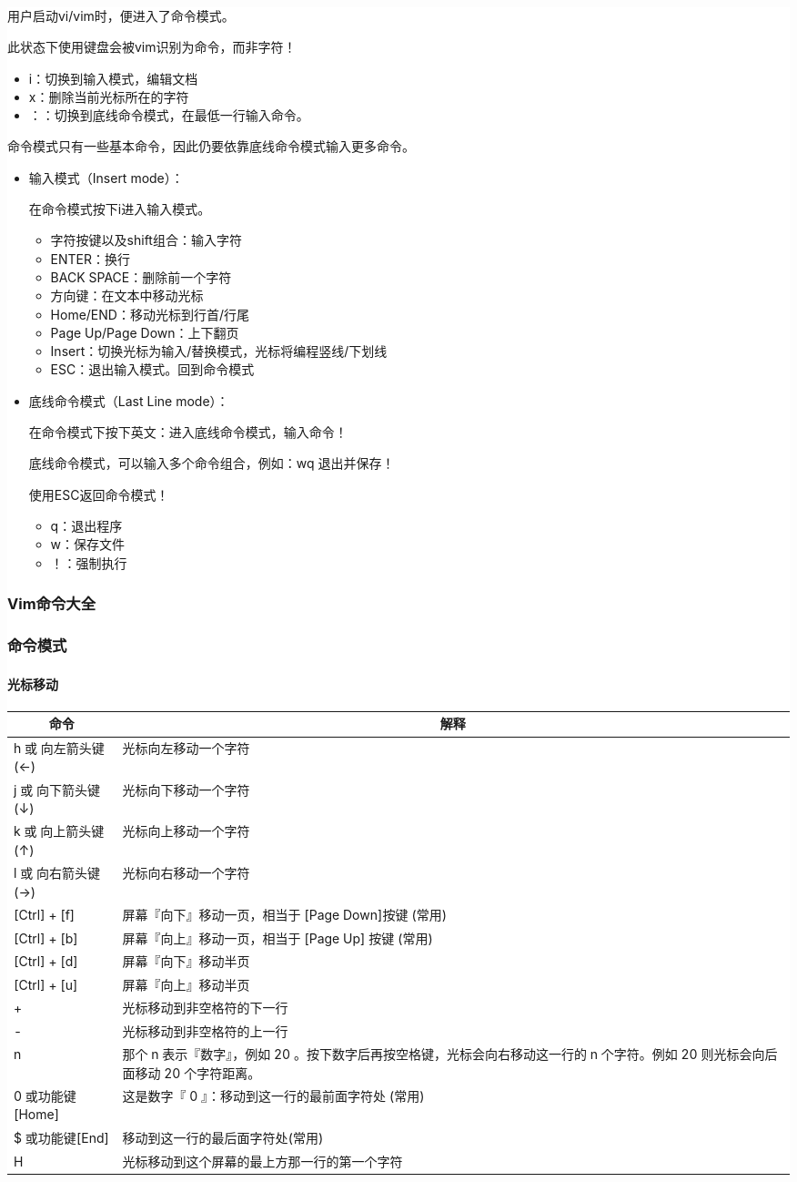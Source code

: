   用户启动vi/vim时，便进入了命令模式。

  此状态下使用键盘会被vim识别为命令，而非字符！

  * i：切换到输入模式，编辑文档
  * x：删除当前光标所在的字符
  * ：：切换到底线命令模式，在最低一行输入命令。

  命令模式只有一些基本命令，因此仍要依靠底线命令模式输入更多命令。

* 输入模式（Insert mode）：

  在命令模式按下i进入输入模式。

  * 字符按键以及shift组合：输入字符
  * ENTER：换行
  * BACK SPACE：删除前一个字符
  * 方向键：在文本中移动光标
  * Home/END：移动光标到行首/行尾
  * Page Up/Page Down：上下翻页
  * Insert：切换光标为输入/替换模式，光标将编程竖线/下划线
  * ESC：退出输入模式。回到命令模式

* 底线命令模式（Last Line mode）：

  在命令模式下按下英文：进入底线命令模式，输入命令！

  底线命令模式，可以输入多个命令组合，例如：wq 退出并保存！

  使用ESC返回命令模式！

  * q：退出程序
  * w：保存文件
  * ！：强制执行



### Vim命令大全

### 命令模式

#### 光标移动

| 命令               | 解释                                                         |
| ------------------ | ------------------------------------------------------------ |
| h 或 向左箭头键(←) | 光标向左移动一个字符                                         |
| j 或 向下箭头键(↓) | 光标向下移动一个字符                                         |
| k 或 向上箭头键(↑) | 光标向上移动一个字符                                         |
| l 或 向右箭头键(→) | 光标向右移动一个字符                                         |
| [Ctrl] + [f]       | 屏幕『向下』移动一页，相当于 [Page Down]按键 (常用)          |
| [Ctrl] + [b]       | 屏幕『向上』移动一页，相当于 [Page Up] 按键 (常用)           |
| [Ctrl] + [d]       | 屏幕『向下』移动半页                                         |
| [Ctrl] + [u]       | 屏幕『向上』移动半页                                         |
| +                  | 光标移动到非空格符的下一行                                   |
| -                  | 光标移动到非空格符的上一行                                   |
| n<space>           | 那个 n 表示『数字』，例如 20 。按下数字后再按空格键，光标会向右移动这一行的 n 个字符。例如 20<space> 则光标会向后面移动 20 个字符距离。 |
| 0 或功能键[Home]   | 这是数字『 0 』：移动到这一行的最前面字符处 (常用)           |
| $ 或功能键[End]    | 移动到这一行的最后面字符处(常用)                             |
| H                  | 光标移动到这个屏幕的最上方那一行的第一个字符                 |